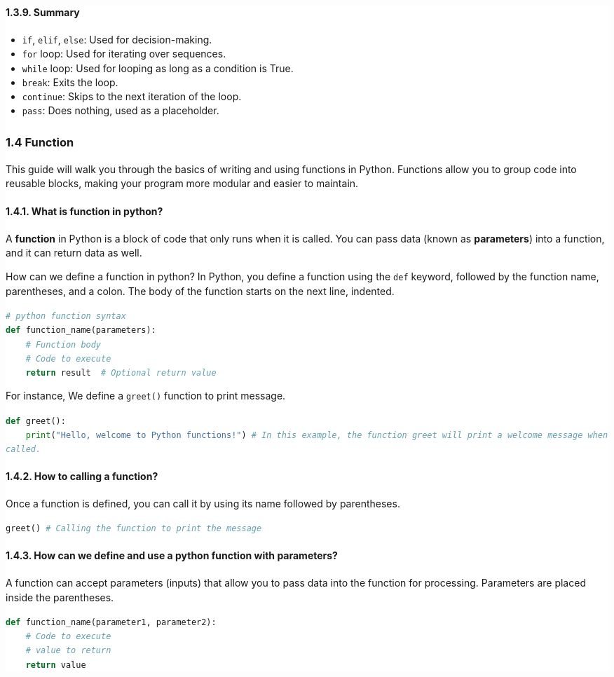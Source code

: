 

#### 1.3.9. Summary

- `if`, `elif`, `else`: Used for decision-making.
- `for` loop: Used for iterating over sequences.
- `while` loop: Used for looping as long as a condition is True.
- `break`: Exits the loop.
- `continue`: Skips to the next iteration of the loop.
- `pass`: Does nothing, used as a placeholder.

### 1.4 Function

This guide will walk you through the basics of writing and using functions in Python. Functions allow you to group code into reusable blocks, making your program more modular and easier to maintain.


#### 1.4.1. What is function in python?

A **function** in Python is a block of code that only runs when it is called. You can pass data (known as **parameters**) into a function, and it can return data as well.

How can we define a function in python? In Python, you define a function using the `def` keyword, followed by the function name, parentheses, and a colon. The body of the function starts on the next line, indented.

```python
# python function syntax
def function_name(parameters):
    # Function body
    # Code to execute
    return result  # Optional return value
```

For instance, We define a `greet()` function to print message.

```python
def greet():
    print("Hello, welcome to Python functions!") # In this example, the function greet will print a welcome message when called.
```



#### 1.4.2. How to calling a function?

Once a function is defined, you can call it by using its name followed by parentheses.

```python
greet() # Calling the function to print the message
```



#### 1.4.3. How can we define and use a python function with parameters?

A function can accept parameters (inputs) that allow you to pass data into the function for processing. Parameters are placed inside the parentheses.
```python
def function_name(parameter1, parameter2):
    # Code to execute
    # value to return
    return value
```
